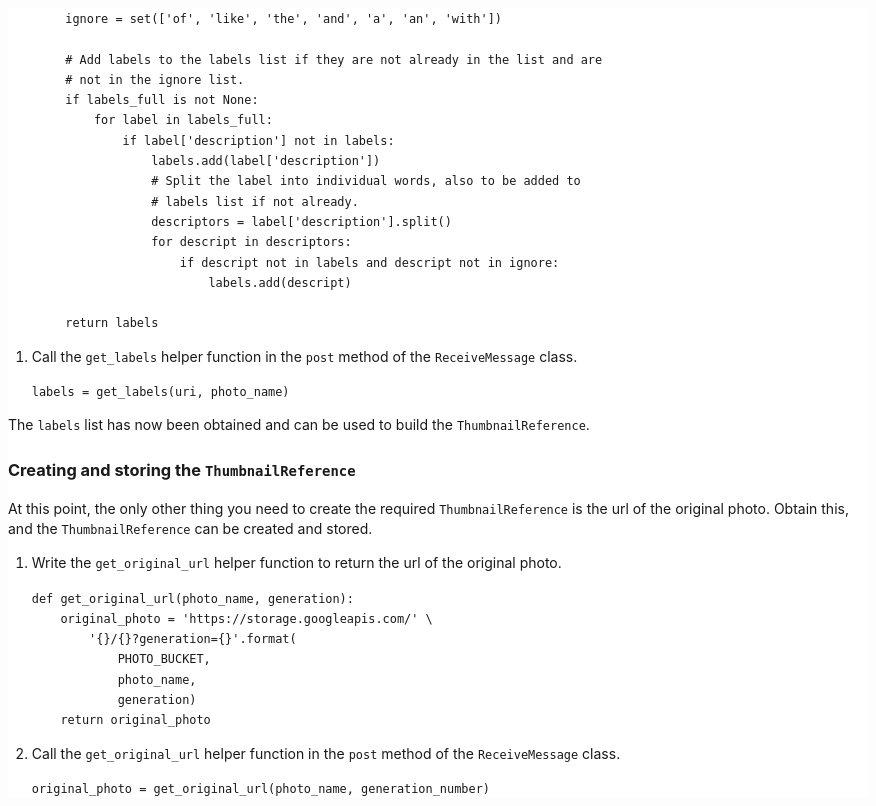             ignore = set(['of', 'like', 'the', 'and', 'a', 'an', 'with'])

            # Add labels to the labels list if they are not already in the list and are
            # not in the ignore list.
            if labels_full is not None:
                for label in labels_full:
                    if label['description'] not in labels:
                        labels.add(label['description'])
                        # Split the label into individual words, also to be added to
                        # labels list if not already.
                        descriptors = label['description'].split()
                        for descript in descriptors:
                            if descript not in labels and descript not in ignore:
                                labels.add(descript)

            return labels

1.  Call the `get_labels` helper function in the `post` method of the
    `ReceiveMessage` class.

        labels = get_labels(uri, photo_name)

The `labels` list has now been obtained and can be used to build the
`ThumbnailReference`.

### Creating and storing the `ThumbnailReference`

At this point, the only other thing you need to create the required
`ThumbnailReference` is the url of the original photo. Obtain this, and the
`ThumbnailReference` can be created and stored.

1.  Write the `get_original_url` helper function to return the url of the
    original photo.

        def get_original_url(photo_name, generation):
            original_photo = 'https://storage.googleapis.com/' \
                '{}/{}?generation={}'.format(
                    PHOTO_BUCKET,
                    photo_name,
                    generation)
            return original_photo

1.  Call the `get_original_url` helper function in the `post` method of the
    `ReceiveMessage` class.

        original_photo = get_original_url(photo_name, generation_number)
